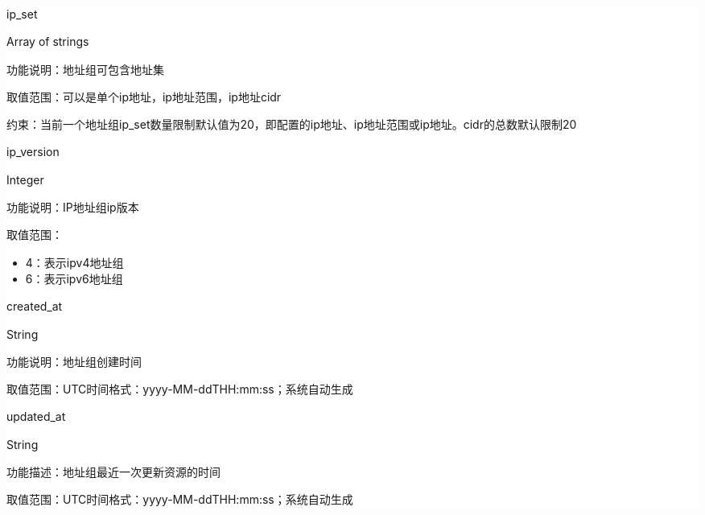 <tr id="vpc_apiv3_0022_row98611926974"><td class="cellrowborder" valign="top" width="20%" headers="mcps1.2.4.1.1 "><p id="vpc_apiv3_0022_p1887762611715"><a name="vpc_apiv3_0022_p1887762611715"></a><a name="vpc_apiv3_0022_p1887762611715"></a>ip_set</p>
</td>
<td class="cellrowborder" valign="top" width="20%" headers="mcps1.2.4.1.2 "><p id="vpc_apiv3_0022_p58781826974"><a name="vpc_apiv3_0022_p58781826974"></a><a name="vpc_apiv3_0022_p58781826974"></a>Array of strings</p>
</td>
<td class="cellrowborder" valign="top" width="60%" headers="mcps1.2.4.1.3 "><p id="vpc_apiv3_0022_p9383192319279"><a name="vpc_apiv3_0022_p9383192319279"></a><a name="vpc_apiv3_0022_p9383192319279"></a>功能说明：地址组可包含地址集</p>
<p id="vpc_apiv3_0022_p1896015841219"><a name="vpc_apiv3_0022_p1896015841219"></a><a name="vpc_apiv3_0022_p1896015841219"></a>取值范围：可以是单个ip地址，ip地址范围，ip地址cidr</p>
<p id="vpc_apiv3_0022_p158792261971"><a name="vpc_apiv3_0022_p158792261971"></a><a name="vpc_apiv3_0022_p158792261971"></a>约束：当前一个地址组ip_set数量限制默认值为20，即配置的ip地址、ip地址范围或ip地址。cidr的总数默认限制20</p>
</td>
</tr>
<tr id="vpc_apiv3_0022_row686112611719"><td class="cellrowborder" valign="top" width="20%" headers="mcps1.2.4.1.1 "><p id="vpc_apiv3_0022_p48809261277"><a name="vpc_apiv3_0022_p48809261277"></a><a name="vpc_apiv3_0022_p48809261277"></a>ip_version</p>
</td>
<td class="cellrowborder" valign="top" width="20%" headers="mcps1.2.4.1.2 "><p id="vpc_apiv3_0022_p28814261714"><a name="vpc_apiv3_0022_p28814261714"></a><a name="vpc_apiv3_0022_p28814261714"></a>Integer</p>
</td>
<td class="cellrowborder" valign="top" width="60%" headers="mcps1.2.4.1.3 "><p id="vpc_apiv3_0022_p1051019334276"><a name="vpc_apiv3_0022_p1051019334276"></a><a name="vpc_apiv3_0022_p1051019334276"></a>功能说明：IP地址组ip版本</p>
<p id="vpc_apiv3_0022_p1532612811316"><a name="vpc_apiv3_0022_p1532612811316"></a><a name="vpc_apiv3_0022_p1532612811316"></a>取值范围：</p>
<a name="vpc_apiv3_0022_ul1762132311131"></a><a name="vpc_apiv3_0022_ul1762132311131"></a><ul id="vpc_apiv3_0022_ul1762132311131"><li>4：表示ipv4地址组</li><li>6：表示ipv6地址组</li></ul>
</td>
</tr>
<tr id="vpc_apiv3_0022_row168616261479"><td class="cellrowborder" valign="top" width="20%" headers="mcps1.2.4.1.1 "><p id="vpc_apiv3_0022_p1488319261475"><a name="vpc_apiv3_0022_p1488319261475"></a><a name="vpc_apiv3_0022_p1488319261475"></a>created_at</p>
</td>
<td class="cellrowborder" valign="top" width="20%" headers="mcps1.2.4.1.2 "><p id="vpc_apiv3_0022_p10884182614718"><a name="vpc_apiv3_0022_p10884182614718"></a><a name="vpc_apiv3_0022_p10884182614718"></a>String</p>
</td>
<td class="cellrowborder" valign="top" width="60%" headers="mcps1.2.4.1.3 "><p id="vpc_apiv3_0022_p1630350192815"><a name="vpc_apiv3_0022_p1630350192815"></a><a name="vpc_apiv3_0022_p1630350192815"></a>功能说明：地址组创建时间</p>
<p id="vpc_apiv3_0022_p1388519265717"><a name="vpc_apiv3_0022_p1388519265717"></a><a name="vpc_apiv3_0022_p1388519265717"></a>取值范围：UTC时间格式：yyyy-MM-ddTHH:mm:ss；系统自动生成</p>
</td>
</tr>
<tr id="vpc_apiv3_0022_row7861926575"><td class="cellrowborder" valign="top" width="20%" headers="mcps1.2.4.1.1 "><p id="vpc_apiv3_0022_p08863263717"><a name="vpc_apiv3_0022_p08863263717"></a><a name="vpc_apiv3_0022_p08863263717"></a>updated_at</p>
</td>
<td class="cellrowborder" valign="top" width="20%" headers="mcps1.2.4.1.2 "><p id="vpc_apiv3_0022_p488611261677"><a name="vpc_apiv3_0022_p488611261677"></a><a name="vpc_apiv3_0022_p488611261677"></a>String</p>
</td>
<td class="cellrowborder" valign="top" width="60%" headers="mcps1.2.4.1.3 "><p id="vpc_apiv3_0022_p16398516284"><a name="vpc_apiv3_0022_p16398516284"></a><a name="vpc_apiv3_0022_p16398516284"></a>功能描述：地址组最近一次更新资源的时间</p>
<p id="vpc_apiv3_0022_p1088712261379"><a name="vpc_apiv3_0022_p1088712261379"></a><a name="vpc_apiv3_0022_p1088712261379"></a>取值范围：UTC时间格式：yyyy-MM-ddTHH:mm:ss；系统自动生成</p>
</td>
</tr>